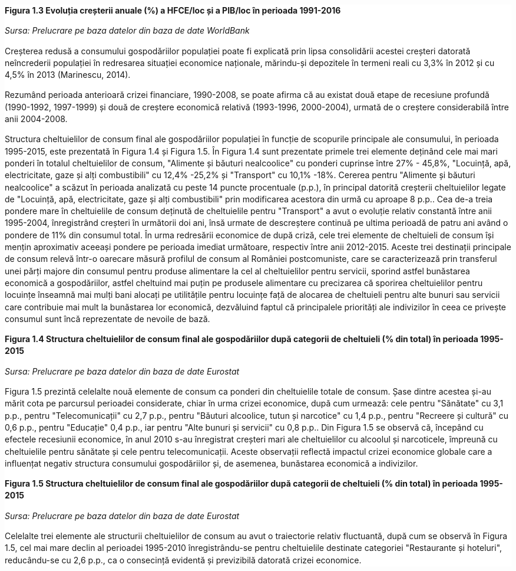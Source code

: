 **Figura 1.3 Evoluția creșterii anuale (%) a HFCE/loc și a PIB/loc în perioada 1991-2016**

*Sursa: Prelucrare pe baza datelor din baza de date WorldBank* 

Creșterea redusă a consumului gospodăriilor populației poate fi explicată prin lipsa consolidării acestei creșteri datorată neîncrederii populației în redresarea situației economice naționale, mărindu-și depozitele în termeni reali cu 3,3% în 2012 și cu 4,5% în 2013 (Marinescu, 2014).

Rezumând perioada anterioară crizei financiare, 1990-2008, se poate afirma că au existat două etape de recesiune profundă (1990-1992, 1997-1999) și două de creștere economică relativă (1993-1996, 2000-2004), urmată de o creștere considerabilă între anii 2004-2008.

Structura cheltuielilor de consum final ale gospodăriilor populației în funcție de scopurile principale ale consumului, în perioada 1995-2015, este prezentată în Figura 1.4 și Figura 1.5. În Figura 1.4 sunt prezentate primele trei elemente deținând cele mai mari ponderi în totalul cheltuielilor de consum, "Alimente și băuturi nealcoolice" cu ponderi cuprinse între 27% - 45,8%, "Locuință, apă, electricitate, gaze și alți combustibili" cu 12,4% -25,2% și "Transport" cu 10,1% -18%. Cererea pentru "Alimente și băuturi nealcoolice" a scăzut în perioada analizată cu peste 14 puncte procentuale (p.p.), în principal datorită creșterii cheltuielilor legate de "Locuință, apă, electricitate, gaze și alți combustibili" prin modificarea acestora din urmă cu aproape 8 p.p.. Cea de-a treia pondere mare în cheltuielile de consum deținută de cheltuielile pentru "Transport" a avut o evoluție relativ constantă între anii 1995-2004, înregistrând creșteri în următorii doi ani, însă urmate de descreștere continuă pe ultima perioadă de patru ani având o pondere de 11% din consumul total. În urma redresării economice de după criză, cele trei elemente de cheltuieli de consum își mențin aproximativ aceeași pondere pe perioada imediat următoare, respectiv între anii 2012-2015. Aceste trei destinații principale de consum relevă într-o oarecare măsură profilul de consum al României postcomuniste, care se caracterizează prin transferul unei părți majore din consumul pentru produse alimentare la cel al cheltuielilor pentru servicii, sporind astfel bunăstarea economică a gospodăriilor, astfel cheltuind mai puțin pe produsele alimentare cu precizarea că sporirea cheltuielilor pentru locuințe înseamnă mai mulți bani alocați pe utilitățile pentru locuințe față de alocarea de cheltuieli pentru alte bunuri sau servicii care contribuie mai mult la bunăstarea lor economică, dezvăluind faptul că principalele priorități ale indivizilor în ceea ce privește consumul sunt încă reprezentate de nevoile de bază.

**Figura 1.4 Structura cheltuielilor de consum final ale gospodăriilor după categorii de cheltuieli (% din total) în perioada 1995-2015**

*Sursa: Prelucrare pe baza datelor din baza de date Eurostat*

Figura 1.5 prezintă celelalte nouă elemente de consum ca ponderi din cheltuielile totale de consum. Șase dintre acestea și-au mărit cota pe parcursul perioadei considerate, chiar în urma crizei economice, după cum urmează: cele pentru "Sănătate" cu 3,1 p.p., pentru "Telecomunicații" cu 2,7 p.p., pentru "Băuturi alcoolice, tutun și narcotice" cu 1,4 p.p., pentru "Recreere și cultură" cu 0,6 p.p., pentru "Educație" 0,4 p.p., iar pentru "Alte bunuri și servicii" cu 0,8 p.p.. Din Figura 1.5 se observă că, începând cu efectele recesiunii economice, în anul 2010 s-au înregistrat creșteri mari ale cheltuielilor cu alcoolul și narcoticele, împreună cu cheltuielile pentru sănătate și cele pentru telecomunicații. Aceste observații reflectă impactul crizei economice globale care a influențat negativ structura consumului gospodăriilor și, de asemenea, bunăstarea economică a indivizilor.

**Figura 1.5 Structura cheltuielilor de consum final ale gospodăriilor după categorii de cheltuieli (% din total) în perioada 1995-2015**

*Sursa: Prelucrare pe baza datelor din baza de date Eurostat*

Celelalte trei elemente ale structurii cheltuielilor de consum au avut o traiectorie relativ fluctuantă, după cum se observă în Figura 1.5, cel mai mare declin al perioadei 1995-2010 înregistrându-se pentru cheltuielile destinate categoriei "Restaurante și hoteluri", reducându-se cu 2,6 p.p., ca o consecință evidentă și previzibilă datorată crizei economice.
